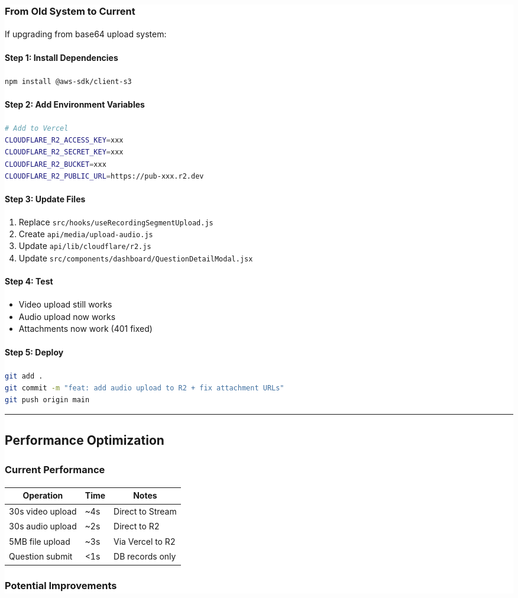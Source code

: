 ### From Old System to Current

If upgrading from base64 upload system:

#### Step 1: Install Dependencies
```bash
npm install @aws-sdk/client-s3
```

#### Step 2: Add Environment Variables
```bash
# Add to Vercel
CLOUDFLARE_R2_ACCESS_KEY=xxx
CLOUDFLARE_R2_SECRET_KEY=xxx
CLOUDFLARE_R2_BUCKET=xxx
CLOUDFLARE_R2_PUBLIC_URL=https://pub-xxx.r2.dev
```

#### Step 3: Update Files
1. Replace `src/hooks/useRecordingSegmentUpload.js`
2. Create `api/media/upload-audio.js`
3. Update `api/lib/cloudflare/r2.js`
4. Update `src/components/dashboard/QuestionDetailModal.jsx`

#### Step 4: Test
- Video upload still works
- Audio upload now works
- Attachments now work (401 fixed)

#### Step 5: Deploy
```bash
git add .
git commit -m "feat: add audio upload to R2 + fix attachment URLs"
git push origin main
```

---

## Performance Optimization

### Current Performance

| Operation | Time | Notes |
|-----------|------|-------|
| 30s video upload | ~4s | Direct to Stream |
| 30s audio upload | ~2s | Direct to R2 |
| 5MB file upload | ~3s | Via Vercel to R2 |
| Question submit | <1s | DB records only |

### Potential Improvements
